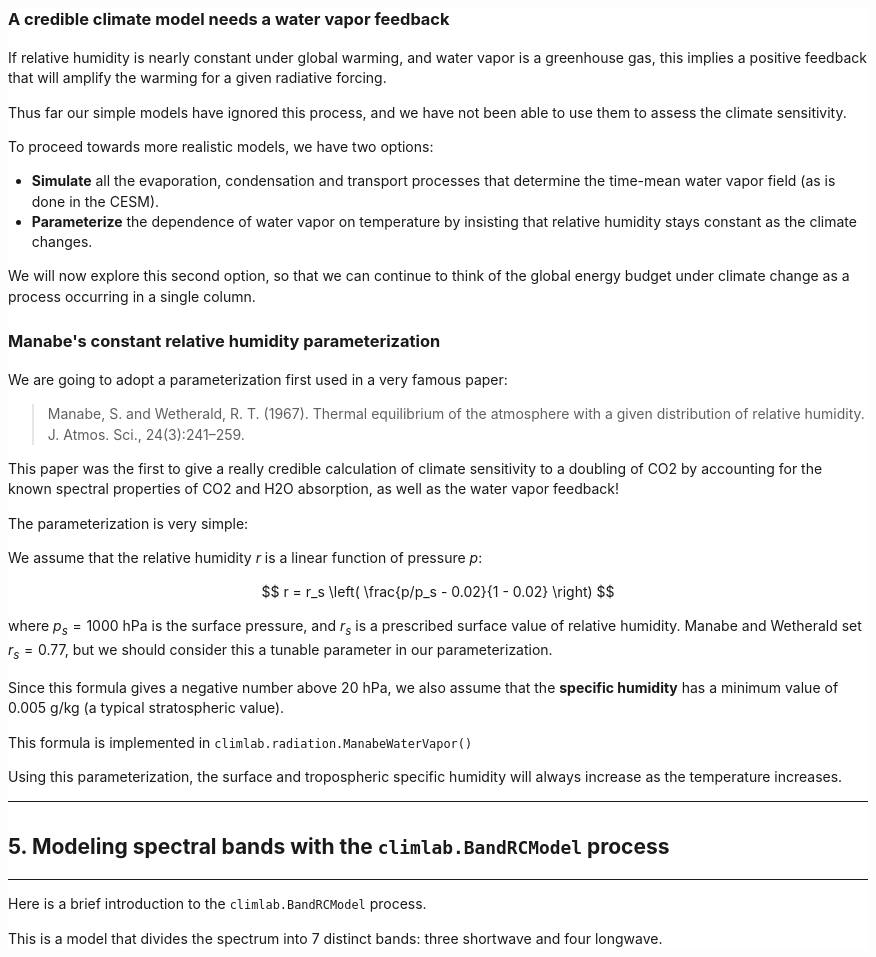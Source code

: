 ### A credible climate model needs a water vapor feedback

If relative humidity is nearly constant under global warming, and water vapor is a greenhouse gas, this implies a positive feedback that will amplify the warming for a given radiative forcing.

Thus far our simple models have ignored this process, and we have not been able to use them to assess the climate sensitivity.

To proceed towards more realistic models, we have two options:

- **Simulate** all the evaporation, condensation and transport processes that determine the time-mean water vapor field (as is done in the CESM).
- **Parameterize** the dependence of water vapor on temperature by insisting that relative humidity stays constant as the climate changes.

We will now explore this second option, so that we can continue to think of the global energy budget under climate change as a process occurring in a single column.

### Manabe's constant relative humidity parameterization

We are going to adopt a parameterization first used in a very famous paper:

> Manabe, S. and Wetherald, R. T. (1967). Thermal equilibrium of the atmosphere with a given distribution of relative humidity. J. Atmos. Sci., 24(3):241–259.

This paper was the first to give a really credible calculation of climate sensitivity to a doubling of CO2 by accounting for the known spectral properties of CO2 and H2O absorption, as well as the water vapor feedback!

The parameterization is very simple:

We assume that the relative humidity $r$ is a linear function of pressure $p$:

$$ r = r_s \left( \frac{p/p_s - 0.02}{1 - 0.02} \right) $$

where $p_s = 1000$ hPa is the surface pressure, and $r_s$ is a prescribed surface value of relative humidity. Manabe and Wetherald set $r_s = 0.77$, but we should consider this a tunable parameter in our parameterization.

Since this formula gives a negative number above 20 hPa, we also assume that the **specific humidity** has a minimum value of $0.005$ g/kg (a typical stratospheric value).

This formula is implemented in `climlab.radiation.ManabeWaterVapor()`

Using this parameterization, the surface and tropospheric specific humidity will always increase as the temperature increases.

____________
<a id='section5'></a>

## 5. Modeling spectral bands with the `climlab.BandRCModel` process
____________

Here is a brief introduction to the `climlab.BandRCModel` process.

This is a model that divides the spectrum into 7 distinct bands: three shortwave and four longwave.
